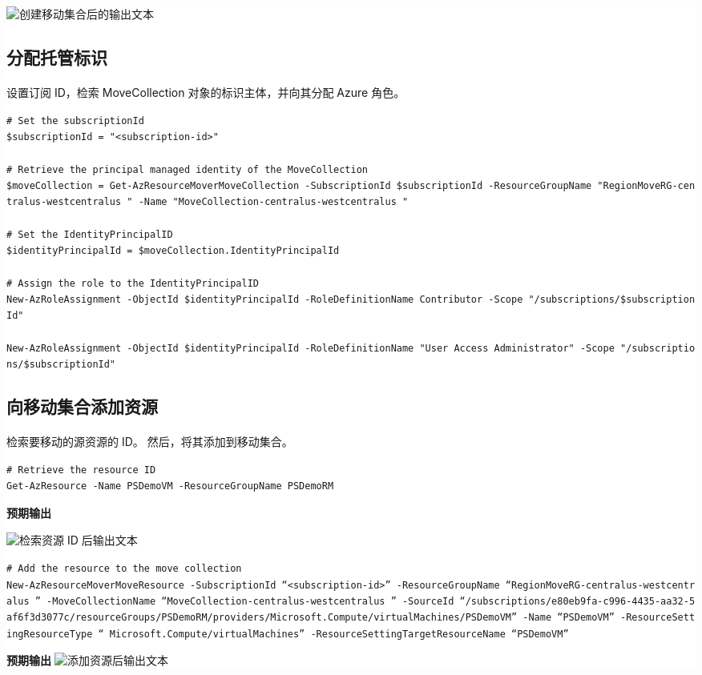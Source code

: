 ![创建移动集合后的输出文本](./media/move-region-powershell/output-move-collection.png)


## <a name="assign-a-managed-identity"></a>分配托管标识 

设置订阅 ID，检索 MoveCollection 对象的标识主体，并向其分配 Azure 角色。


```azurepowershell-interactive
# Set the subscriptionId
$subscriptionId = "<subscription-id>"

# Retrieve the principal managed identity of the MoveCollection
$moveCollection = Get-AzResourceMoverMoveCollection -SubscriptionId $subscriptionId -ResourceGroupName "RegionMoveRG-centralus-westcentralus " -Name "MoveCollection-centralus-westcentralus "

# Set the IdentityPrincipalID
$identityPrincipalId = $moveCollection.IdentityPrincipalId

# Assign the role to the IdentityPrincipalID
New-AzRoleAssignment -ObjectId $identityPrincipalId -RoleDefinitionName Contributor -Scope "/subscriptions/$subscriptionId"

New-AzRoleAssignment -ObjectId $identityPrincipalId -RoleDefinitionName "User Access Administrator" -Scope "/subscriptions/$subscriptionId"

```

## <a name="add-resources-to-the-move-collection"></a>向移动集合添加资源

检索要移动的源资源的 ID。 然后，将其添加到移动集合。

```azurepowershell-interactive
# Retrieve the resource ID
Get-AzResource -Name PSDemoVM -ResourceGroupName PSDemoRM
```

**预期输出**

![检索资源 ID 后输出文本](./media/move-region-powershell/output-retrieve-resource.png)


```azurepowershell-interactive
# Add the resource to the move collection
New-AzResourceMoverMoveResource -SubscriptionId “<subscription-id>” -ResourceGroupName “RegionMoveRG-centralus-westcentralus ” -MoveCollectionName “MoveCollection-centralus-westcentralus ” -SourceId “/subscriptions/e80eb9fa-c996-4435-aa32-5af6f3d3077c/resourceGroups/PSDemoRM/providers/Microsoft.Compute/virtualMachines/PSDemoVM” -Name “PSDemoVM” -ResourceSettingResourceType “ Microsoft.Compute/virtualMachines” -ResourceSettingTargetResourceName “PSDemoVM”
```

**预期输出** 
 ![添加资源后输出文本](./media/move-region-powershell/output-add-resource.png)
